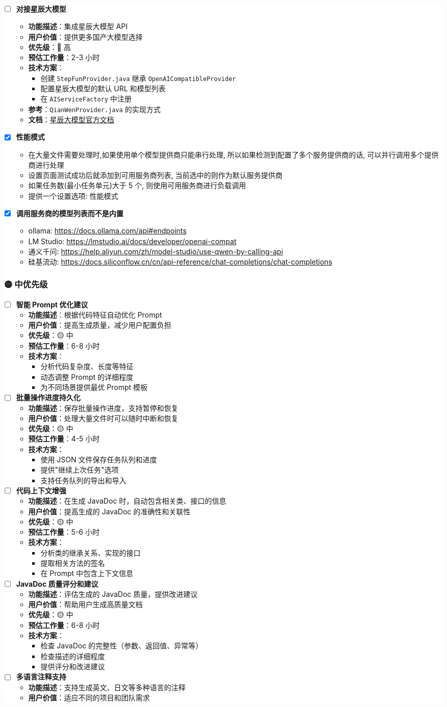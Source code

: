 - [ ] **对接星辰大模型**
    - **功能描述**：集成星辰大模型 API
    - **用户价值**：提供更多国产大模型选择
    - **优先级**：🔴 高
    - **预估工作量**：2-3 小时
    - **技术方案**：
        - 创建 `StepFunProvider.java` 继承 `OpenAICompatibleProvider`
        - 配置星辰大模型的默认 URL 和模型列表
        - 在 `AIServiceFactory` 中注册
    - **参考**：`QianWenProvider.java` 的实现方式
    - **文档**：[星辰大模型官方文档](https://platform.stepfun.com/)

- [x] **性能模式**
    - 在大量文件需要处理时,如果使用单个模型提供商只能串行处理, 所以如果检测到配置了多个服务提供商的话, 可以并行调用多个提供商进行处理
    - 设置页面测试成功后就添加到可用服务商列表, 当前选中的则作为默认服务提供商
    - 如果任务数(最小任务单元)大于 5 个, 则使用可用服务商进行负载调用
    - 提供一个设置选项: 性能模式
- [x] **调用服务商的模型列表而不是内置**
    - ollama: https://docs.ollama.com/api#endpoints
    - LM Studio: https://lmstudio.ai/docs/developer/openai-compat
    - 通义千问: https://help.aliyun.com/zh/model-studio/use-qwen-by-calling-api
    - 硅基流动: https://docs.siliconflow.cn/cn/api-reference/chat-completions/chat-completions

### 🟡 中优先级

- [ ] **智能 Prompt 优化建议**
    - **功能描述**：根据代码特征自动优化 Prompt
    - **用户价值**：提高生成质量，减少用户配置负担
    - **优先级**：🟡 中
    - **预估工作量**：6-8 小时
    - **技术方案**：
        - 分析代码复杂度、长度等特征
        - 动态调整 Prompt 的详细程度
        - 为不同场景提供最优 Prompt 模板
- [ ] **批量操作进度持久化**
    - **功能描述**：保存批量操作进度，支持暂停和恢复
    - **用户价值**：处理大量文件时可以随时中断和恢复
    - **优先级**：🟡 中
    - **预估工作量**：4-5 小时
    - **技术方案**：
        - 使用 JSON 文件保存任务队列和进度
        - 提供"继续上次任务"选项
        - 支持任务队列的导出和导入
- [ ] **代码上下文增强**
    - **功能描述**：在生成 JavaDoc 时，自动包含相关类、接口的信息
    - **用户价值**：提高生成的 JavaDoc 的准确性和关联性
    - **优先级**：🟡 中
    - **预估工作量**：5-6 小时
    - **技术方案**：
        - 分析类的继承关系、实现的接口
        - 提取相关方法的签名
        - 在 Prompt 中包含上下文信息
- [ ] **JavaDoc 质量评分和建议**
    - **功能描述**：评估生成的 JavaDoc 质量，提供改进建议
    - **用户价值**：帮助用户生成高质量文档
    - **优先级**：🟡 中
    - **预估工作量**：6-8 小时
    - **技术方案**：
        - 检查 JavaDoc 的完整性（参数、返回值、异常等）
        - 检查描述的详细程度
        - 提供评分和改进建议
- [ ] **多语言注释支持**
    - **功能描述**：支持生成英文、日文等多种语言的注释
    - **用户价值**：适应不同的项目和团队需求